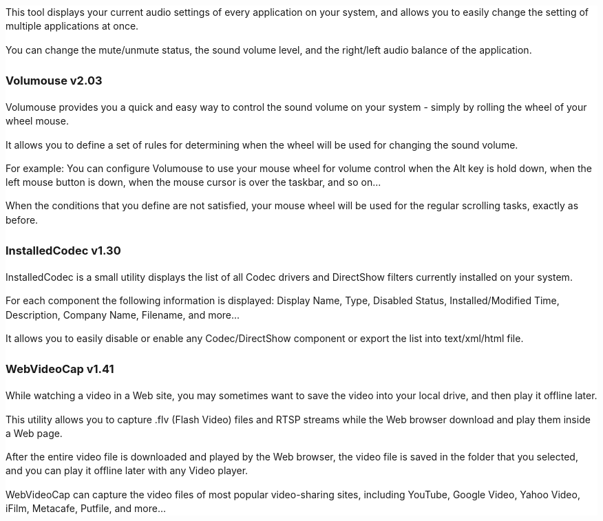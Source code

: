 This tool displays your current audio settings of every application on your system, and allows you to easily change the setting of multiple applications at once.

You can change the mute/unmute status, the sound volume level, and the right/left audio balance of the application.






### Volumouse v2.03
Volumouse provides you a quick and easy way to control the sound volume on your system - simply by rolling the wheel of your wheel mouse.


It allows you to define a set of rules for determining when the wheel will be used for changing the sound volume.

For example: 
You can configure Volumouse to use your mouse wheel for volume control when the Alt key is hold down,
when the left mouse button is down, when the mouse cursor is over the taskbar, and so on...


When the conditions that you define are not satisfied, your mouse wheel will be used for the regular scrolling tasks, exactly as before.




### InstalledCodec v1.30
InstalledCodec is a small utility displays the list of all Codec drivers and DirectShow filters currently installed on your system.

For each component the following information is displayed: Display Name, Type, Disabled Status, Installed/Modified Time, Description, Company Name, Filename, and more...


It allows you to easily disable or enable any Codec/DirectShow component or export the list into text/xml/html file.





### WebVideoCap v1.41
While watching a video in a Web site, you may sometimes want to save the video into your local drive, 
and then play it offline later.

This utility allows you to capture .flv (Flash Video) files and RTSP streams while the Web browser download and play them
inside a Web page.

After the entire video file is downloaded and played by the Web browser, the video file is saved in the folder
that you selected, and you can play it offline later with any Video player.


WebVideoCap can capture the video files of most popular video-sharing sites, including 
YouTube, Google Video, Yahoo Video, iFilm, Metacafe, Putfile, and more...
